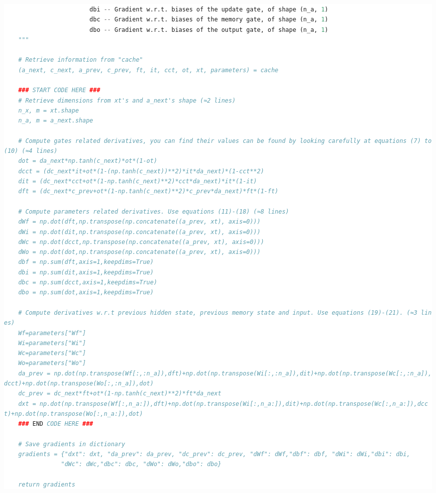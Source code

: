 ```python
                        dbi -- Gradient w.r.t. biases of the update gate, of shape (n_a, 1)
                        dbc -- Gradient w.r.t. biases of the memory gate, of shape (n_a, 1)
                        dbo -- Gradient w.r.t. biases of the output gate, of shape (n_a, 1)
    """

    # Retrieve information from "cache"
    (a_next, c_next, a_prev, c_prev, ft, it, cct, ot, xt, parameters) = cache
    
    ### START CODE HERE ###
    # Retrieve dimensions from xt's and a_next's shape (≈2 lines)
    n_x, m = xt.shape
    n_a, m = a_next.shape
    
    # Compute gates related derivatives, you can find their values can be found by looking carefully at equations (7) to (10) (≈4 lines)
    dot = da_next*np.tanh(c_next)*ot*(1-ot)
    dcct = (dc_next*it+ot*(1-(np.tanh(c_next))**2)*it*da_next)*(1-cct**2)
    dit = (dc_next*cct+ot*(1-np.tanh(c_next)**2)*cct*da_next)*it*(1-it)
    dft = (dc_next*c_prev+ot*(1-np.tanh(c_next)**2)*c_prev*da_next)*ft*(1-ft)
    
    # Compute parameters related derivatives. Use equations (11)-(18) (≈8 lines)
    dWf = np.dot(dft,np.transpose(np.concatenate((a_prev, xt), axis=0)))
    dWi = np.dot(dit,np.transpose(np.concatenate((a_prev, xt), axis=0)))
    dWc = np.dot(dcct,np.transpose(np.concatenate((a_prev, xt), axis=0)))
    dWo = np.dot(dot,np.transpose(np.concatenate((a_prev, xt), axis=0)))
    dbf = np.sum(dft,axis=1,keepdims=True)
    dbi = np.sum(dit,axis=1,keepdims=True)
    dbc = np.sum(dcct,axis=1,keepdims=True)
    dbo = np.sum(dot,axis=1,keepdims=True)

    # Compute derivatives w.r.t previous hidden state, previous memory state and input. Use equations (19)-(21). (≈3 lines)
    Wf=parameters["Wf"]
    Wi=parameters["Wi"]
    Wc=parameters["Wc"]
    Wo=parameters["Wo"]
    da_prev = np.dot(np.transpose(Wf[:,:n_a]),dft)+np.dot(np.transpose(Wi[:,:n_a]),dit)+np.dot(np.transpose(Wc[:,:n_a]),dcct)+np.dot(np.transpose(Wo[:,:n_a]),dot)
    dc_prev = dc_next*ft+ot*(1-np.tanh(c_next)**2)*ft*da_next
    dxt = np.dot(np.transpose(Wf[:,n_a:]),dft)+np.dot(np.transpose(Wi[:,n_a:]),dit)+np.dot(np.transpose(Wc[:,n_a:]),dcct)+np.dot(np.transpose(Wo[:,n_a:]),dot)
    ### END CODE HERE ###
    
    # Save gradients in dictionary
    gradients = {"dxt": dxt, "da_prev": da_prev, "dc_prev": dc_prev, "dWf": dWf,"dbf": dbf, "dWi": dWi,"dbi": dbi,
                "dWc": dWc,"dbc": dbc, "dWo": dWo,"dbo": dbo}

    return gradients
```
